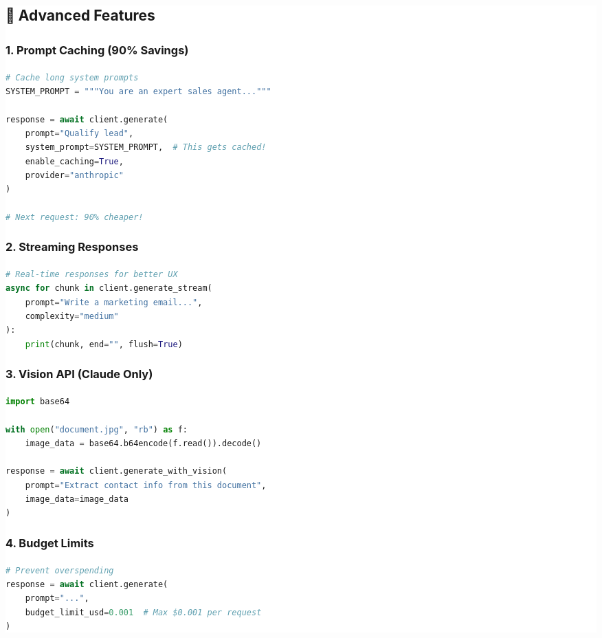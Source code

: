 
## 🎨 Advanced Features

### 1. Prompt Caching (90% Savings)

```python
# Cache long system prompts
SYSTEM_PROMPT = """You are an expert sales agent..."""

response = await client.generate(
    prompt="Qualify lead",
    system_prompt=SYSTEM_PROMPT,  # This gets cached!
    enable_caching=True,
    provider="anthropic"
)

# Next request: 90% cheaper!
```

### 2. Streaming Responses

```python
# Real-time responses for better UX
async for chunk in client.generate_stream(
    prompt="Write a marketing email...",
    complexity="medium"
):
    print(chunk, end="", flush=True)
```

### 3. Vision API (Claude Only)

```python
import base64

with open("document.jpg", "rb") as f:
    image_data = base64.b64encode(f.read()).decode()

response = await client.generate_with_vision(
    prompt="Extract contact info from this document",
    image_data=image_data
)
```

### 4. Budget Limits

```python
# Prevent overspending
response = await client.generate(
    prompt="...",
    budget_limit_usd=0.001  # Max $0.001 per request
)
```
